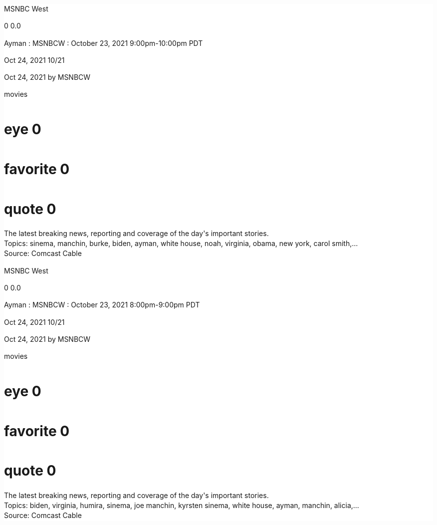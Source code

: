 <a href="/details/TV-MSNBCW" class="stealth"></a>

MSNBC West

0 0.0

[](/details/MSNBCW_20211024_040000_Ayman "Ayman : MSNBCW : October 23, 2021 9:00pm-10:00pm PDT")

Ayman : MSNBCW : October 23, 2021 9:00pm-10:00pm PDT

Oct 24, 2021 10/21

<span class="hidden-lists">Oct 24, 2021</span> <span class="hidden">by</span> <span class="byv hidden-tiles" title="MSNBCW">MSNBCW</span>

<span class="iconochive-movies" aria-hidden="true"></span><span class="sr-only">movies</span>

<span class="iconochive-eye" aria-hidden="true"></span><span class="sr-only">eye</span> 0
=========================================================================================

<span class="iconochive-favorite" aria-hidden="true"></span><span class="sr-only">favorite</span> 0
===================================================================================================

<span class="iconochive-quote" aria-hidden="true"></span><span class="sr-only">quote</span> 0
=============================================================================================

The latest breaking news, reporting and coverage of the day's important stories.  
Topics: sinema, manchin, burke, biden, ayman, white house, noah, virginia, obama, new york, carol smith,...  
Source: Comcast Cable  

<a href="/details/TV-MSNBCW" class="stealth"></a>

MSNBC West

0 0.0

[](/details/MSNBCW_20211024_030000_Ayman "Ayman : MSNBCW : October 23, 2021 8:00pm-9:00pm PDT")

Ayman : MSNBCW : October 23, 2021 8:00pm-9:00pm PDT

Oct 24, 2021 10/21

<span class="hidden-lists">Oct 24, 2021</span> <span class="hidden">by</span> <span class="byv hidden-tiles" title="MSNBCW">MSNBCW</span>

<span class="iconochive-movies" aria-hidden="true"></span><span class="sr-only">movies</span>

<span class="iconochive-eye" aria-hidden="true"></span><span class="sr-only">eye</span> 0
=========================================================================================

<span class="iconochive-favorite" aria-hidden="true"></span><span class="sr-only">favorite</span> 0
===================================================================================================

<span class="iconochive-quote" aria-hidden="true"></span><span class="sr-only">quote</span> 0
=============================================================================================

The latest breaking news, reporting and coverage of the day's important stories.  
Topics: biden, virginia, humira, sinema, joe manchin, kyrsten sinema, white house, ayman, manchin, alicia,...  
Source: Comcast Cable  
